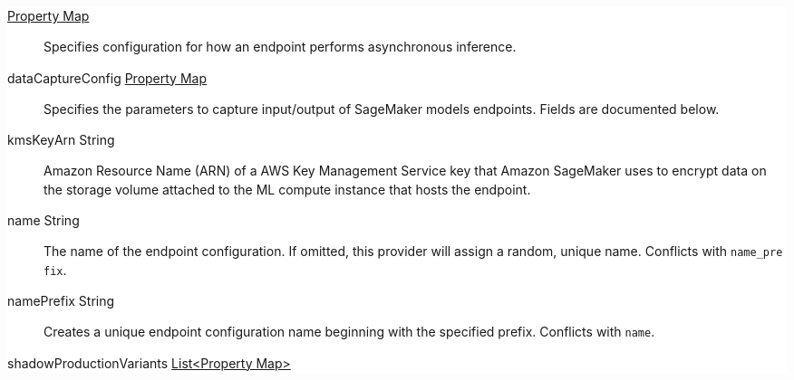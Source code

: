 </span>
        <span class="property-indicator"></span>
        <span class="property-type"><a href="#endpointconfigurationasyncinferenceconfig">Property Map</a></span>
    </dt>
    <dd><p>Specifies configuration for how an endpoint performs asynchronous inference.</p>
</dd><dt class="property-optional property-replacement"
            title="Optional">
        <span id="datacaptureconfig_yaml">
<a data-swiftype-name="resource-property" data-swiftype-type="text" href="#datacaptureconfig_yaml" style="color: inherit; text-decoration: inherit;">data<wbr>Capture<wbr>Config</a>
</span>
        <span class="property-indicator"></span>
        <span class="property-type"><a href="#endpointconfigurationdatacaptureconfig">Property Map</a></span>
    </dt>
    <dd><p>Specifies the parameters to capture input/output of SageMaker models endpoints. Fields are documented below.</p>
</dd><dt class="property-optional property-replacement"
            title="Optional">
        <span id="kmskeyarn_yaml">
<a data-swiftype-name="resource-property" data-swiftype-type="text" href="#kmskeyarn_yaml" style="color: inherit; text-decoration: inherit;">kms<wbr>Key<wbr>Arn</a>
</span>
        <span class="property-indicator"></span>
        <span class="property-type">String</span>
    </dt>
    <dd><p>Amazon Resource Name (ARN) of a AWS Key Management Service key that Amazon SageMaker uses to encrypt data on the storage volume attached to the ML compute instance that hosts the endpoint.</p>
</dd><dt class="property-optional property-replacement"
            title="Optional">
        <span id="name_yaml">
<a data-swiftype-name="resource-property" data-swiftype-type="text" href="#name_yaml" style="color: inherit; text-decoration: inherit;">name</a>
</span>
        <span class="property-indicator"></span>
        <span class="property-type">String</span>
    </dt>
    <dd><p>The name of the endpoint configuration. If omitted, this provider will assign a random, unique name. Conflicts with <code>name_prefix</code>.</p>
</dd><dt class="property-optional property-replacement"
            title="Optional">
        <span id="nameprefix_yaml">
<a data-swiftype-name="resource-property" data-swiftype-type="text" href="#nameprefix_yaml" style="color: inherit; text-decoration: inherit;">name<wbr>Prefix</a>
</span>
        <span class="property-indicator"></span>
        <span class="property-type">String</span>
    </dt>
    <dd><p>Creates a unique endpoint configuration name beginning with the specified prefix. Conflicts with <code>name</code>.</p>
</dd><dt class="property-optional"
            title="Optional">
        <span id="shadowproductionvariants_yaml">
<a data-swiftype-name="resource-property" data-swiftype-type="text" href="#shadowproductionvariants_yaml" style="color: inherit; text-decoration: inherit;">shadow<wbr>Production<wbr>Variants</a>
</span>
        <span class="property-indicator"></span>
        <span class="property-type"><a href="#endpointconfigurationshadowproductionvariant">List&lt;Property Map&gt;</a></span>
    </dt>